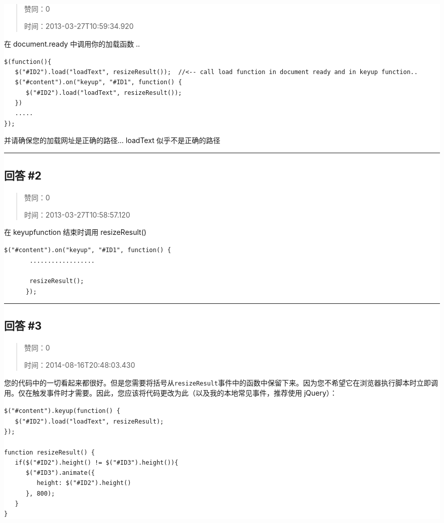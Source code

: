 > 赞同：0
> 
> 时间：2013-03-27T10:59:34.920

在 document.ready 中调用你的加载函数 ..

```
$(function(){
   $("#ID2").load("loadText", resizeResult());  //<-- call load function in document ready and in keyup function..
   $("#content").on("keyup", "#ID1", function() {
      $("#ID2").load("loadText", resizeResult());
   })
   .....
}); 
```

并请确保您的加载网址是正确的路径... loadText 似乎不是正确的路径

* * *

## 回答 #2

> 赞同：0
> 
> 时间：2013-03-27T10:58:57.120

在 keyupfunction 结束时调用 resizeResult()

```
$("#content").on("keyup", "#ID1", function() {
       ..................

       resizeResult();
      }); 
```

* * *

## 回答 #3

> 赞同：0
> 
> 时间：2014-08-16T20:48:03.430

您的代码中的一切看起来都很好。但是您需要将括号从`resizeResult`事件中的函数中保留下来。因为您不希望它在浏览器执行脚本时立即调用。仅在触发事件时才需要。因此，您应该将代码更改为此（以及我的本地常见事件，推荐使用 jQuery）：

```
$("#content").keyup(function() {
   $("#ID2").load("loadText", resizeResult);
});

function resizeResult() {
   if($("#ID2").height() != $("#ID3").height()){
      $("#ID3").animate({
         height: $("#ID2").height()
      }, 800);
   }
} 
```
